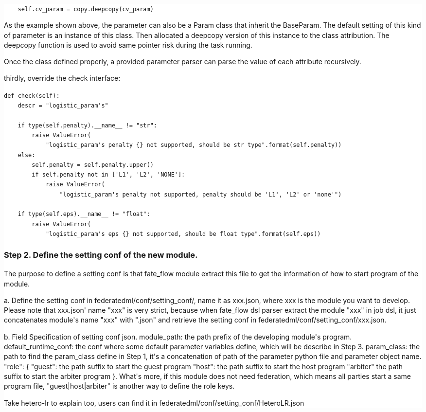         self.cv_param = copy.deepcopy(cv_param)

As the example shown above, the parameter can also be a Param class that inherit the BaseParam. The default setting of this kind of parameter is an instance of this class. Then allocated a deepcopy version of this instance to the class attribution. The deepcopy function is used to avoid same pointer risk during the task running.

Once the class defined properly, a provided parameter parser can parse the value of each attribute recursively.

thirdly, override the check interface:

    def check(self):
        descr = "logistic_param's"

        if type(self.penalty).__name__ != "str":
            raise ValueError(
                "logistic_param's penalty {} not supported, should be str type".format(self.penalty))
        else:
            self.penalty = self.penalty.upper()
            if self.penalty not in ['L1', 'L2', 'NONE']:
                raise ValueError(
                    "logistic_param's penalty not supported, penalty should be 'L1', 'L2' or 'none'")

        if type(self.eps).__name__ != "float":
            raise ValueError(
                "logistic_param's eps {} not supported, should be float type".format(self.eps))

    
### Step 2. Define the setting conf of the new module.

The purpose to define a setting conf is that fate_flow module extract this file to get the information of how to start program of the module.

a. Define the setting conf in federatedml/conf/setting_conf/, name it as xxx.json, where xxx is the module you want to develop.
   Please note that xxx.json' name "xxx" is very strict, because when fate_flow dsl parser extract the module "xxx" in job dsl, 
   it just concatenates module's name "xxx" with ".json" and retrieve the setting conf in  federatedml/conf/setting_conf/xxx.json.
   
b. Field Specification of setting conf json.
   module_path: the path prefix of the developing module's program.
   default_runtime_conf: the conf where some default parameter variables define, which will be describe in Step 3.
   param_class: the path to find the param_class define in Step 1, it's a concatenation of path of the parameter python file and parameter object name.
   "role": {
       "guest": the path suffix to start the guest program
       "host":  the path suffix to start the host program
       "arbiter" the path suffix to start the arbiter program
   }. 
        What's more, if this module does not need federation, which means all parties start a same program file, "guest|host|arbiter" is another way to define the role keys.
        
Take hetero-lr to explain too, users can find it in federatedml/conf/setting_conf/HeteroLR.json

